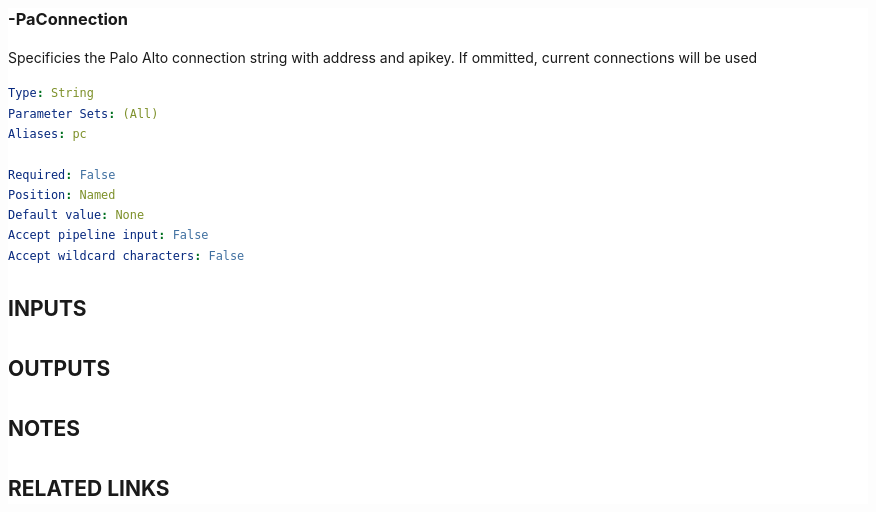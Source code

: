 ### -PaConnection
Specificies the Palo Alto connection string with address and apikey.
If ommitted, current connections will be used

```yaml
Type: String
Parameter Sets: (All)
Aliases: pc

Required: False
Position: Named
Default value: None
Accept pipeline input: False
Accept wildcard characters: False
```

## INPUTS

## OUTPUTS

## NOTES

## RELATED LINKS


